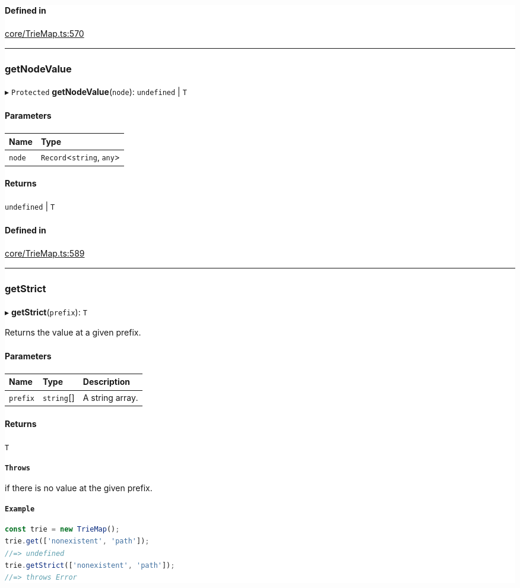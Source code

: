 #### Defined in

[core/TrieMap.ts:570](https://github.com/bemoje/tsmono/blob/ad6c8c6/pkg/trie-map/src/core/TrieMap.ts#L570)

___

### getNodeValue

▸ `Protected` **getNodeValue**(`node`): `undefined` \| `T`

#### Parameters

| Name | Type |
| :------ | :------ |
| `node` | `Record`<`string`, `any`\> |

#### Returns

`undefined` \| `T`

#### Defined in

[core/TrieMap.ts:589](https://github.com/bemoje/tsmono/blob/ad6c8c6/pkg/trie-map/src/core/TrieMap.ts#L589)

___

### getStrict

▸ **getStrict**(`prefix`): `T`

Returns the value at a given prefix.

#### Parameters

| Name | Type | Description |
| :------ | :------ | :------ |
| `prefix` | `string`[] | A string array. |

#### Returns

`T`

**`Throws`**

if there is no value at the given prefix.

**`Example`**

```js
const trie = new TrieMap();
trie.get(['nonexistent', 'path']);
//=> undefined
trie.getStrict(['nonexistent', 'path']);
//=> throws Error
```
